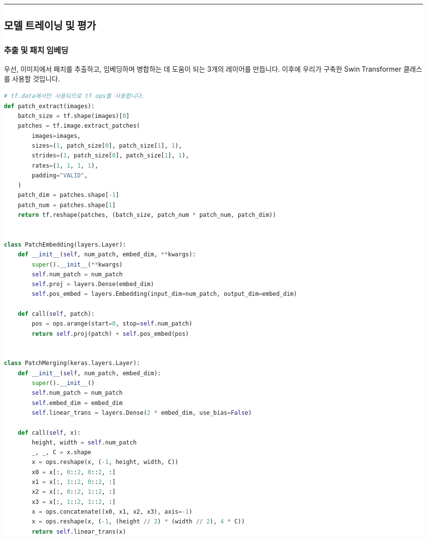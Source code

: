 * * *

모델 트레이닝 및 평가
-----------------------------

### 추출 및 패치 임베딩

우선, 이미지에서 패치를 추출하고, 임베딩하며 병합하는 데 도움이 되는 3개의 레이어를 만듭니다. 이후에 우리가 구축한 Swin Transformer 클래스를 사용할 것입니다.

```python
# tf.data에서만 사용되므로 tf ops를 사용합니다.
def patch_extract(images):
    batch_size = tf.shape(images)[0]
    patches = tf.image.extract_patches(
        images=images,
        sizes=(1, patch_size[0], patch_size[1], 1),
        strides=(1, patch_size[0], patch_size[1], 1),
        rates=(1, 1, 1, 1),
        padding="VALID",
    )
    patch_dim = patches.shape[-1]
    patch_num = patches.shape[1]
    return tf.reshape(patches, (batch_size, patch_num * patch_num, patch_dim))


class PatchEmbedding(layers.Layer):
    def __init__(self, num_patch, embed_dim, **kwargs):
        super().__init__(**kwargs)
        self.num_patch = num_patch
        self.proj = layers.Dense(embed_dim)
        self.pos_embed = layers.Embedding(input_dim=num_patch, output_dim=embed_dim)

    def call(self, patch):
        pos = ops.arange(start=0, stop=self.num_patch)
        return self.proj(patch) + self.pos_embed(pos)


class PatchMerging(keras.layers.Layer):
    def __init__(self, num_patch, embed_dim):
        super().__init__()
        self.num_patch = num_patch
        self.embed_dim = embed_dim
        self.linear_trans = layers.Dense(2 * embed_dim, use_bias=False)

    def call(self, x):
        height, width = self.num_patch
        _, _, C = x.shape
        x = ops.reshape(x, (-1, height, width, C))
        x0 = x[:, 0::2, 0::2, :]
        x1 = x[:, 1::2, 0::2, :]
        x2 = x[:, 0::2, 1::2, :]
        x3 = x[:, 1::2, 1::2, :]
        x = ops.concatenate((x0, x1, x2, x3), axis=-1)
        x = ops.reshape(x, (-1, (height // 2) * (width // 2), 4 * C))
        return self.linear_trans(x)
```

